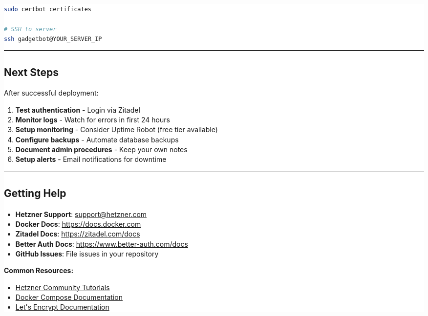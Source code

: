 ```bash
sudo certbot certificates

# SSH to server
ssh gadgetbot@YOUR_SERVER_IP
```

---

## Next Steps

After successful deployment:

1. **Test authentication** - Login via Zitadel
2. **Monitor logs** - Watch for errors in first 24 hours
3. **Setup monitoring** - Consider Uptime Robot (free tier available)
4. **Configure backups** - Automate database backups
5. **Document admin procedures** - Keep your own notes
6. **Setup alerts** - Email notifications for downtime

---

## Getting Help

- **Hetzner Support**: support@hetzner.com
- **Docker Docs**: https://docs.docker.com
- **Zitadel Docs**: https://zitadel.com/docs
- **Better Auth Docs**: https://www.better-auth.com/docs
- **GitHub Issues**: File issues in your repository

**Common Resources:**
- [Hetzner Community Tutorials](https://community.hetzner.com/tutorials)
- [Docker Compose Documentation](https://docs.docker.com/compose/)
- [Let's Encrypt Documentation](https://letsencrypt.org/docs/)
